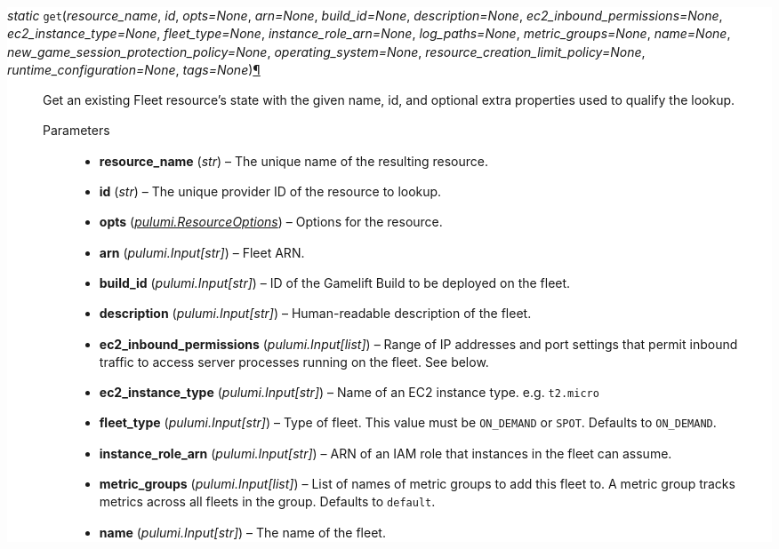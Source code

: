 <em class="property">static </em><code class="sig-name descname">get</code><span class="sig-paren">(</span><em class="sig-param"><span class="n">resource_name</span></em>, <em class="sig-param"><span class="n">id</span></em>, <em class="sig-param"><span class="n">opts</span><span class="o">=</span><span class="default_value">None</span></em>, <em class="sig-param"><span class="n">arn</span><span class="o">=</span><span class="default_value">None</span></em>, <em class="sig-param"><span class="n">build_id</span><span class="o">=</span><span class="default_value">None</span></em>, <em class="sig-param"><span class="n">description</span><span class="o">=</span><span class="default_value">None</span></em>, <em class="sig-param"><span class="n">ec2_inbound_permissions</span><span class="o">=</span><span class="default_value">None</span></em>, <em class="sig-param"><span class="n">ec2_instance_type</span><span class="o">=</span><span class="default_value">None</span></em>, <em class="sig-param"><span class="n">fleet_type</span><span class="o">=</span><span class="default_value">None</span></em>, <em class="sig-param"><span class="n">instance_role_arn</span><span class="o">=</span><span class="default_value">None</span></em>, <em class="sig-param"><span class="n">log_paths</span><span class="o">=</span><span class="default_value">None</span></em>, <em class="sig-param"><span class="n">metric_groups</span><span class="o">=</span><span class="default_value">None</span></em>, <em class="sig-param"><span class="n">name</span><span class="o">=</span><span class="default_value">None</span></em>, <em class="sig-param"><span class="n">new_game_session_protection_policy</span><span class="o">=</span><span class="default_value">None</span></em>, <em class="sig-param"><span class="n">operating_system</span><span class="o">=</span><span class="default_value">None</span></em>, <em class="sig-param"><span class="n">resource_creation_limit_policy</span><span class="o">=</span><span class="default_value">None</span></em>, <em class="sig-param"><span class="n">runtime_configuration</span><span class="o">=</span><span class="default_value">None</span></em>, <em class="sig-param"><span class="n">tags</span><span class="o">=</span><span class="default_value">None</span></em><span class="sig-paren">)</span><a class="headerlink" href="#pulumi_aws.gamelift.Fleet.get" title="Permalink to this definition">¶</a></dt>
<dd><p>Get an existing Fleet resource’s state with the given name, id, and optional extra
properties used to qualify the lookup.</p>
<dl class="field-list simple">
<dt class="field-odd">Parameters</dt>
<dd class="field-odd"><ul class="simple">
<li><p><strong>resource_name</strong> (<em>str</em>) – The unique name of the resulting resource.</p></li>
<li><p><strong>id</strong> (<em>str</em>) – The unique provider ID of the resource to lookup.</p></li>
<li><p><strong>opts</strong> (<a class="reference internal" href="../../pulumi/#pulumi.ResourceOptions" title="pulumi.ResourceOptions"><em>pulumi.ResourceOptions</em></a>) – Options for the resource.</p></li>
<li><p><strong>arn</strong> (<em>pulumi.Input</em><em>[</em><em>str</em><em>]</em>) – Fleet ARN.</p></li>
<li><p><strong>build_id</strong> (<em>pulumi.Input</em><em>[</em><em>str</em><em>]</em>) – ID of the Gamelift Build to be deployed on the fleet.</p></li>
<li><p><strong>description</strong> (<em>pulumi.Input</em><em>[</em><em>str</em><em>]</em>) – Human-readable description of the fleet.</p></li>
<li><p><strong>ec2_inbound_permissions</strong> (<em>pulumi.Input</em><em>[</em><em>list</em><em>]</em>) – Range of IP addresses and port settings that permit inbound traffic to access server processes running on the fleet. See below.</p></li>
<li><p><strong>ec2_instance_type</strong> (<em>pulumi.Input</em><em>[</em><em>str</em><em>]</em>) – Name of an EC2 instance type. e.g. <code class="docutils literal notranslate"><span class="pre">t2.micro</span></code></p></li>
<li><p><strong>fleet_type</strong> (<em>pulumi.Input</em><em>[</em><em>str</em><em>]</em>) – Type of fleet. This value must be <code class="docutils literal notranslate"><span class="pre">ON_DEMAND</span></code> or <code class="docutils literal notranslate"><span class="pre">SPOT</span></code>. Defaults to <code class="docutils literal notranslate"><span class="pre">ON_DEMAND</span></code>.</p></li>
<li><p><strong>instance_role_arn</strong> (<em>pulumi.Input</em><em>[</em><em>str</em><em>]</em>) – ARN of an IAM role that instances in the fleet can assume.</p></li>
<li><p><strong>metric_groups</strong> (<em>pulumi.Input</em><em>[</em><em>list</em><em>]</em>) – List of names of metric groups to add this fleet to. A metric group tracks metrics across all fleets in the group. Defaults to <code class="docutils literal notranslate"><span class="pre">default</span></code>.</p></li>
<li><p><strong>name</strong> (<em>pulumi.Input</em><em>[</em><em>str</em><em>]</em>) – The name of the fleet.</p></li>